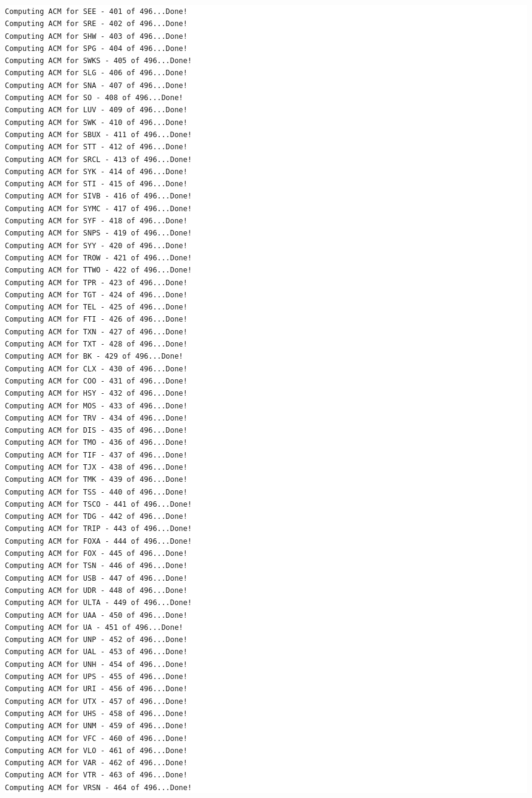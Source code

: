     Computing ACM for SEE - 401 of 496...Done!
    Computing ACM for SRE - 402 of 496...Done!
    Computing ACM for SHW - 403 of 496...Done!
    Computing ACM for SPG - 404 of 496...Done!
    Computing ACM for SWKS - 405 of 496...Done!
    Computing ACM for SLG - 406 of 496...Done!
    Computing ACM for SNA - 407 of 496...Done!
    Computing ACM for SO - 408 of 496...Done!
    Computing ACM for LUV - 409 of 496...Done!
    Computing ACM for SWK - 410 of 496...Done!
    Computing ACM for SBUX - 411 of 496...Done!
    Computing ACM for STT - 412 of 496...Done!
    Computing ACM for SRCL - 413 of 496...Done!
    Computing ACM for SYK - 414 of 496...Done!
    Computing ACM for STI - 415 of 496...Done!
    Computing ACM for SIVB - 416 of 496...Done!
    Computing ACM for SYMC - 417 of 496...Done!
    Computing ACM for SYF - 418 of 496...Done!
    Computing ACM for SNPS - 419 of 496...Done!
    Computing ACM for SYY - 420 of 496...Done!
    Computing ACM for TROW - 421 of 496...Done!
    Computing ACM for TTWO - 422 of 496...Done!
    Computing ACM for TPR - 423 of 496...Done!
    Computing ACM for TGT - 424 of 496...Done!
    Computing ACM for TEL - 425 of 496...Done!
    Computing ACM for FTI - 426 of 496...Done!
    Computing ACM for TXN - 427 of 496...Done!
    Computing ACM for TXT - 428 of 496...Done!
    Computing ACM for BK - 429 of 496...Done!
    Computing ACM for CLX - 430 of 496...Done!
    Computing ACM for COO - 431 of 496...Done!
    Computing ACM for HSY - 432 of 496...Done!
    Computing ACM for MOS - 433 of 496...Done!
    Computing ACM for TRV - 434 of 496...Done!
    Computing ACM for DIS - 435 of 496...Done!
    Computing ACM for TMO - 436 of 496...Done!
    Computing ACM for TIF - 437 of 496...Done!
    Computing ACM for TJX - 438 of 496...Done!
    Computing ACM for TMK - 439 of 496...Done!
    Computing ACM for TSS - 440 of 496...Done!
    Computing ACM for TSCO - 441 of 496...Done!
    Computing ACM for TDG - 442 of 496...Done!
    Computing ACM for TRIP - 443 of 496...Done!
    Computing ACM for FOXA - 444 of 496...Done!
    Computing ACM for FOX - 445 of 496...Done!
    Computing ACM for TSN - 446 of 496...Done!
    Computing ACM for USB - 447 of 496...Done!
    Computing ACM for UDR - 448 of 496...Done!
    Computing ACM for ULTA - 449 of 496...Done!
    Computing ACM for UAA - 450 of 496...Done!
    Computing ACM for UA - 451 of 496...Done!
    Computing ACM for UNP - 452 of 496...Done!
    Computing ACM for UAL - 453 of 496...Done!
    Computing ACM for UNH - 454 of 496...Done!
    Computing ACM for UPS - 455 of 496...Done!
    Computing ACM for URI - 456 of 496...Done!
    Computing ACM for UTX - 457 of 496...Done!
    Computing ACM for UHS - 458 of 496...Done!
    Computing ACM for UNM - 459 of 496...Done!
    Computing ACM for VFC - 460 of 496...Done!
    Computing ACM for VLO - 461 of 496...Done!
    Computing ACM for VAR - 462 of 496...Done!
    Computing ACM for VTR - 463 of 496...Done!
    Computing ACM for VRSN - 464 of 496...Done!